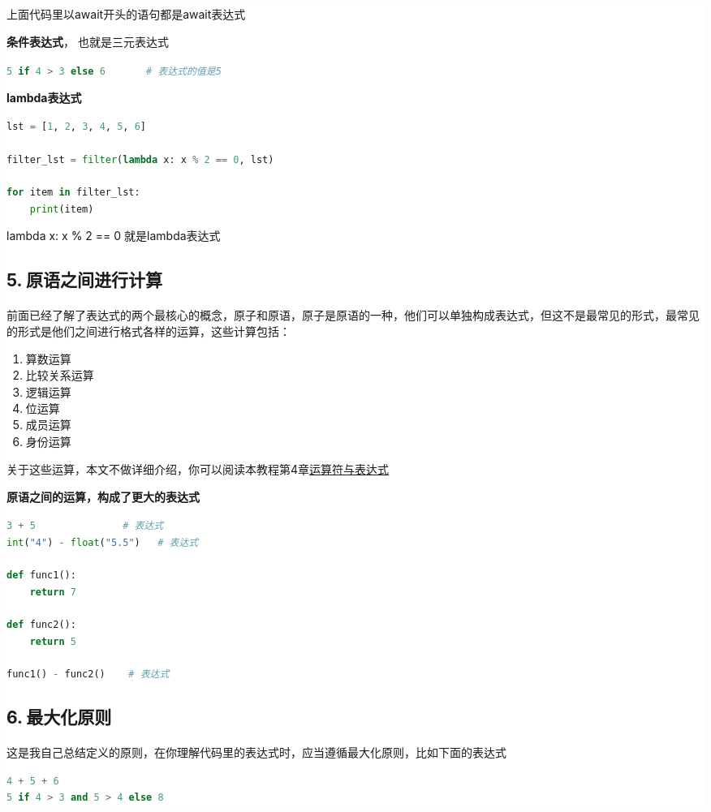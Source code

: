 上面代码里以await开头的语句都是await表达式

**条件表达式**， 也就是三元表达式

```python
5 if 4 > 3 else 6       # 表达式的值是5
```

**lambda表达式**

```python
lst = [1, 2, 3, 4, 5, 6]

filter_lst = filter(lambda x: x % 2 == 0, lst)

for item in filter_lst:
    print(item)
```

lambda x: x % 2 == 0 就是lambda表达式

## 5. 原语之间进行计算

前面已经了解了表达式的两个最核心的概念，原子和原语，原子是原语的一种，他们可以单独构成表达式，但这不是最常见的形式，最常见的形式是他们之间进行格式各样的运算，这些计算包括：

1. 算数运算
2. 比较关系运算
3. 逻辑运算
4. 位运算
5. 成员运算
6. 身份运算

关于这些运算，本文不做详细介绍，你可以阅读本教程第4章[运算符与表达式](http://www.coolpython.net/python_primary/expression/index.html)

**原语之间的运算，构成了更大的表达式**

```python
3 + 5               # 表达式
int("4") - float("5.5")   # 表达式

def func1():
    return 7

def func2():
    return 5

func1() - func2()    # 表达式
```

## 6. 最大化原则

这是我自己总结定义的原则，在你理解代码里的表达式时，应当遵循最大化原则，比如下面的表达式

```python
4 + 5 + 6
5 if 4 > 3 and 5 > 4 else 8
```
